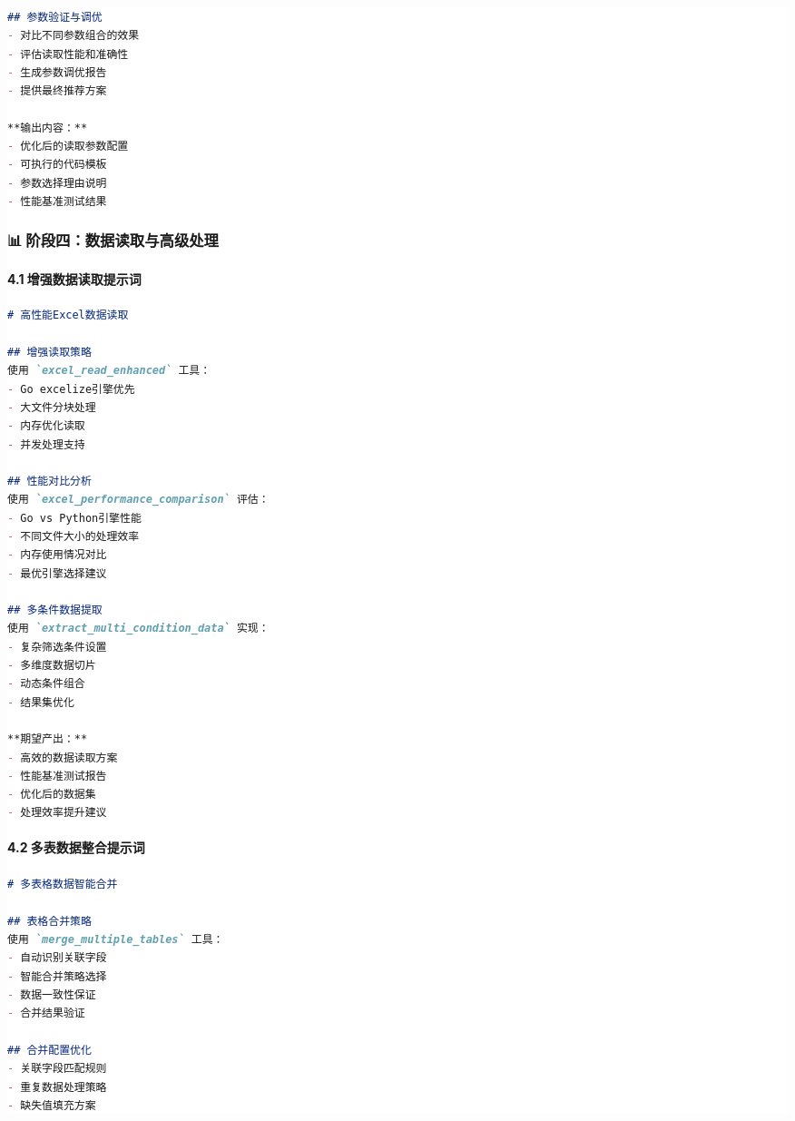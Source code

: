 ```markdown
## 参数验证与调优
- 对比不同参数组合的效果
- 评估读取性能和准确性
- 生成参数调优报告
- 提供最终推荐方案

**输出内容：**
- 优化后的读取参数配置
- 可执行的代码模板
- 参数选择理由说明
- 性能基准测试结果
```

### 📊 阶段四：数据读取与高级处理

#### 4.1 增强数据读取提示词

```markdown
# 高性能Excel数据读取

## 增强读取策略
使用 `excel_read_enhanced` 工具：
- Go excelize引擎优先
- 大文件分块处理
- 内存优化读取
- 并发处理支持

## 性能对比分析
使用 `excel_performance_comparison` 评估：
- Go vs Python引擎性能
- 不同文件大小的处理效率
- 内存使用情况对比
- 最优引擎选择建议

## 多条件数据提取
使用 `extract_multi_condition_data` 实现：
- 复杂筛选条件设置
- 多维度数据切片
- 动态条件组合
- 结果集优化

**期望产出：**
- 高效的数据读取方案
- 性能基准测试报告
- 优化后的数据集
- 处理效率提升建议
```

#### 4.2 多表数据整合提示词

```markdown
# 多表格数据智能合并

## 表格合并策略
使用 `merge_multiple_tables` 工具：
- 自动识别关联字段
- 智能合并策略选择
- 数据一致性保证
- 合并结果验证

## 合并配置优化
- 关联字段匹配规则
- 重复数据处理策略
- 缺失值填充方案
```